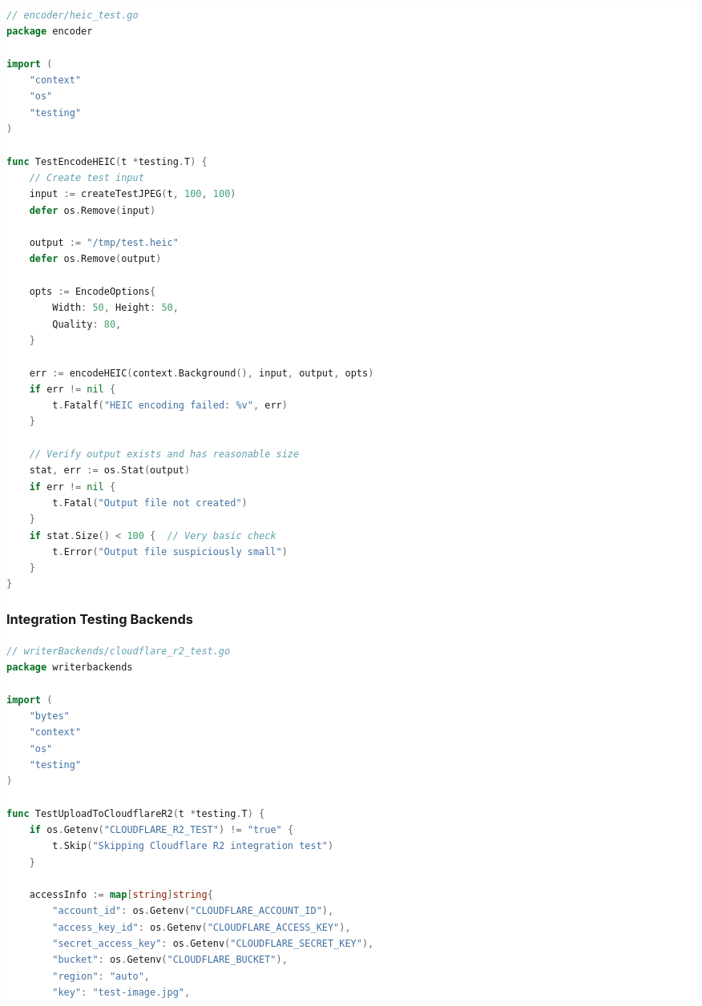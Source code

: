 ```go
// encoder/heic_test.go
package encoder

import (
    "context"
    "os"
    "testing"
)

func TestEncodeHEIC(t *testing.T) {
    // Create test input
    input := createTestJPEG(t, 100, 100)
    defer os.Remove(input)

    output := "/tmp/test.heic"
    defer os.Remove(output)

    opts := EncodeOptions{
        Width: 50, Height: 50,
        Quality: 80,
    }

    err := encodeHEIC(context.Background(), input, output, opts)
    if err != nil {
        t.Fatalf("HEIC encoding failed: %v", err)
    }

    // Verify output exists and has reasonable size
    stat, err := os.Stat(output)
    if err != nil {
        t.Fatal("Output file not created")
    }
    if stat.Size() < 100 {  // Very basic check
        t.Error("Output file suspiciously small")
    }
}
```

### Integration Testing Backends

```go
// writerBackends/cloudflare_r2_test.go
package writerbackends

import (
    "bytes"
    "context"
    "os"
    "testing"
)

func TestUploadToCloudflareR2(t *testing.T) {
    if os.Getenv("CLOUDFLARE_R2_TEST") != "true" {
        t.Skip("Skipping Cloudflare R2 integration test")
    }

    accessInfo := map[string]string{
        "account_id": os.Getenv("CLOUDFLARE_ACCOUNT_ID"),
        "access_key_id": os.Getenv("CLOUDFLARE_ACCESS_KEY"),
        "secret_access_key": os.Getenv("CLOUDFLARE_SECRET_KEY"),
        "bucket": os.Getenv("CLOUDFLARE_BUCKET"),
        "region": "auto",
        "key": "test-image.jpg",
```